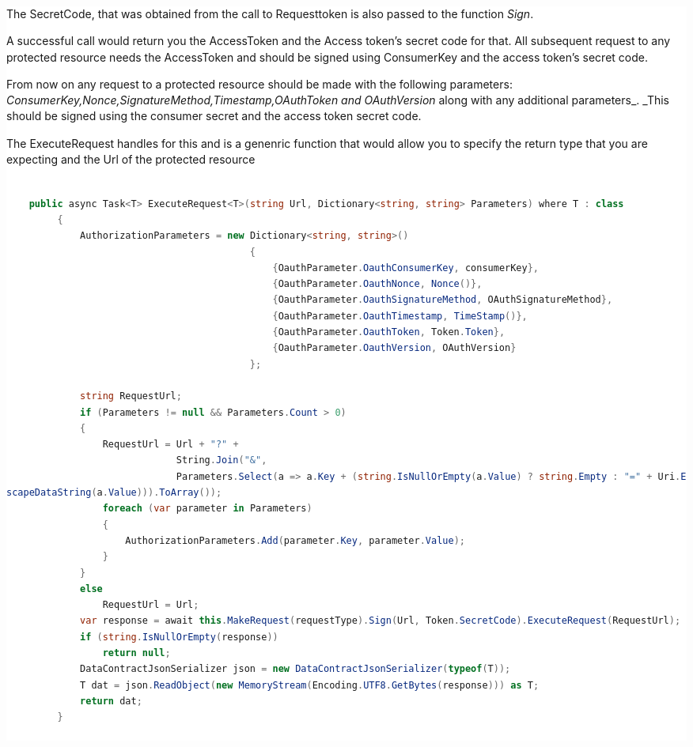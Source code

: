 

The SecretCode, that was obtained from the call to Requesttoken is also passed to the function _Sign_. 
      
A successful call would return you the AccessToken and the Access token’s secret code for that. All subsequent request to any protected resource needs the AccessToken and should be signed using ConsumerKey and the access token’s secret code. 

    
From now on any request to a protected resource should be made with the following parameters: _ConsumerKey,Nonce,SignatureMethod,Timestamp,OAuthToken and OAuthVersion_ along with any additional parameters_. _This should be signed using the consumer secret and the access token secret code. 

    
The ExecuteRequest handles for this and is a genenric function that would allow you to specify the return type that you are expecting and the Url of the protected resource

``` csharp 
    
    public async Task<T> ExecuteRequest<T>(string Url, Dictionary<string, string> Parameters) where T : class 
         { 
             AuthorizationParameters = new Dictionary<string, string>() 
                                           { 
                                               {OauthParameter.OauthConsumerKey, consumerKey}, 
                                               {OauthParameter.OauthNonce, Nonce()}, 
                                               {OauthParameter.OauthSignatureMethod, OAuthSignatureMethod}, 
                                               {OauthParameter.OauthTimestamp, TimeStamp()}, 
                                               {OauthParameter.OauthToken, Token.Token}, 
                                               {OauthParameter.OauthVersion, OAuthVersion} 
                                           };
    
             string RequestUrl; 
             if (Parameters != null && Parameters.Count > 0) 
             { 
                 RequestUrl = Url + "?" + 
                              String.Join("&", 
                              Parameters.Select(a => a.Key + (string.IsNullOrEmpty(a.Value) ? string.Empty : "=" + Uri.EscapeDataString(a.Value))).ToArray()); 
                 foreach (var parameter in Parameters) 
                 { 
                     AuthorizationParameters.Add(parameter.Key, parameter.Value); 
                 } 
             } 
             else 
                 RequestUrl = Url; 
             var response = await this.MakeRequest(requestType).Sign(Url, Token.SecretCode).ExecuteRequest(RequestUrl); 
             if (string.IsNullOrEmpty(response)) 
                 return null; 
             DataContractJsonSerializer json = new DataContractJsonSerializer(typeof(T)); 
             T dat = json.ReadObject(new MemoryStream(Encoding.UTF8.GetBytes(response))) as T; 
             return dat; 
         }
    

```
